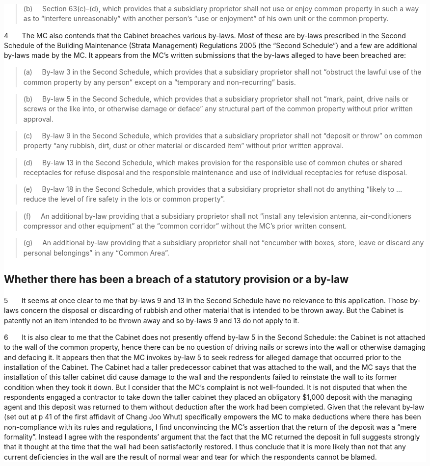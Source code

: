 > (b)     Section 63(c)–(d), which provides that a subsidiary proprietor shall not use or enjoy common property in such a way as to “interfere unreasonably” with another person’s “use or enjoyment” of his own unit or the common property.

4       The MC also contends that the Cabinet breaches various by-laws. Most of these are by-laws prescribed in the Second Schedule of the Building Maintenance (Strata Management) Regulations 2005 (the “Second Schedule”) and a few are additional by-laws made by the MC. It appears from the MC’s written submissions that the by-laws alleged to have been breached are:

> (a)     By-law 3 in the Second Schedule, which provides that a subsidiary proprietor shall not “obstruct the lawful use of the common property by any person” except on a “temporary and non-recurring” basis.

> (b)     By-law 5 in the Second Schedule, which provides that a subsidiary proprietor shall not “mark, paint, drive nails or screws or the like into, or otherwise damage or deface” any structural part of the common property without prior written approval.

> (c)     By-law 9 in the Second Schedule, which provides that a subsidiary proprietor shall not “deposit or throw” on common property “any rubbish, dirt, dust or other material or discarded item” without prior written approval.

> (d)     By-law 13 in the Second Schedule, which makes provision for the responsible use of common chutes or shared receptacles for refuse disposal and the responsible maintenance and use of individual receptacles for refuse disposal.

> (e)     By-law 18 in the Second Schedule, which provides that a subsidiary proprietor shall not do anything “likely to … reduce the level of fire safety in the lots or common property”.

> (f)     An additional by-law providing that a subsidiary proprietor shall not “install any television antenna, air-conditioners compressor and other equipment” at the “common corridor” without the MC’s prior written consent.

> (g)     An additional by-law providing that a subsidiary proprietor shall not “encumber with boxes, store, leave or discard any personal belongings” in any “Common Area”.

## Whether there has been a breach of a statutory provision or a by-law

5       It seems at once clear to me that by-laws 9 and 13 in the Second Schedule have no relevance to this application. Those by-laws concern the disposal or discarding of rubbish and other material that is intended to be thrown away. But the Cabinet is patently not an item intended to be thrown away and so by-laws 9 and 13 do not apply to it.

6       It is also clear to me that the Cabinet does not presently offend by-law 5 in the Second Schedule: the Cabinet is not attached to the wall of the common property, hence there can be no question of driving nails or screws into the wall or otherwise damaging and defacing it. It appears then that the MC invokes by-law 5 to seek redress for alleged damage that occurred prior to the installation of the Cabinet. The Cabinet had a taller predecessor cabinet that was attached to the wall, and the MC says that the installation of this taller cabinet did cause damage to the wall and the respondents failed to reinstate the wall to its former condition when they took it down. But I consider that the MC’s complaint is not well-founded. It is not disputed that when the respondents engaged a contractor to take down the taller cabinet they placed an obligatory $1,000 deposit with the managing agent and this deposit was returned to them without deduction after the work had been completed. Given that the relevant by-law (set out at p 41 of the first affidavit of Chang Joo Whut) specifically empowers the MC to make deductions where there has been non-compliance with its rules and regulations, I find unconvincing the MC’s assertion that the return of the deposit was a “mere formality”. Instead I agree with the respondents’ argument that the fact that the MC returned the deposit in full suggests strongly that it thought at the time that the wall had been satisfactorily restored. I thus conclude that it is more likely than not that any current deficiencies in the wall are the result of normal wear and tear for which the respondents cannot be blamed.
